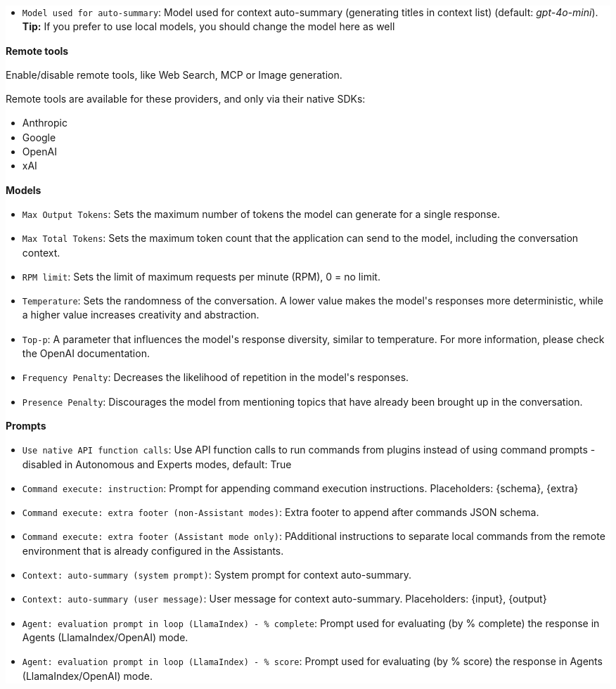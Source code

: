 - `Model used for auto-summary`: Model used for context auto-summary (generating titles in context list) (default: *gpt-4o-mini*). **Tip:** If you prefer to use local models, you should change the model here as well

**Remote tools**

Enable/disable remote tools, like Web Search, MCP or Image generation.

Remote tools are available for these providers, and only via their native SDKs:

- Anthropic
- Google
- OpenAI
- xAI

**Models**

- `Max Output Tokens`: Sets the maximum number of tokens the model can generate for a single response.

- `Max Total Tokens`: Sets the maximum token count that the application can send to the model, including the conversation context.

- `RPM limit`: Sets the limit of maximum requests per minute (RPM), 0 = no limit.

- `Temperature`: Sets the randomness of the conversation. A lower value makes the model's responses more deterministic, while a higher value increases creativity and abstraction.

- `Top-p`: A parameter that influences the model's response diversity, similar to temperature. For more information, please check the OpenAI documentation.

- `Frequency Penalty`: Decreases the likelihood of repetition in the model's responses.

- `Presence Penalty`: Discourages the model from mentioning topics that have already been brought up in the conversation.

**Prompts**

- `Use native API function calls`: Use API function calls to run commands from plugins instead of using command prompts - disabled in Autonomous and Experts modes, default: True

- `Command execute: instruction`: Prompt for appending command execution instructions. Placeholders: {schema}, {extra}

- `Command execute: extra footer (non-Assistant modes)`: Extra footer to append after commands JSON schema.

- `Command execute: extra footer (Assistant mode only)`: PAdditional instructions to separate local commands from the remote environment that is already configured in the Assistants.

- `Context: auto-summary (system prompt)`: System prompt for context auto-summary.

- `Context: auto-summary (user message)`: User message for context auto-summary. Placeholders: {input}, {output}

- `Agent: evaluation prompt in loop (LlamaIndex) - % complete`: Prompt used for evaluating (by % complete) the response in Agents (LlamaIndex/OpenAI) mode.

- `Agent: evaluation prompt in loop (LlamaIndex) - % score`: Prompt used for evaluating (by % score) the response in Agents (LlamaIndex/OpenAI) mode.
